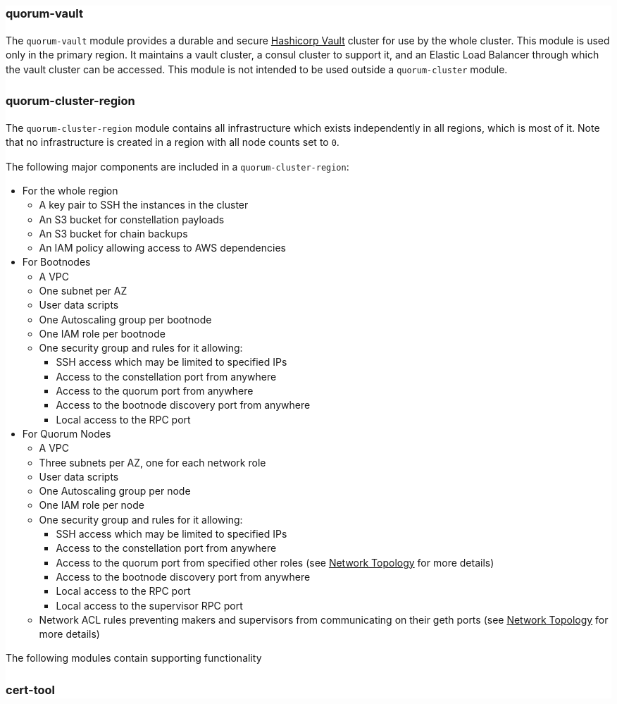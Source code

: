 ### quorum-vault

The `quorum-vault` module provides a durable and secure [Hashicorp Vault](https://www.vaultproject.io/) cluster for use by the whole cluster. This module is used only in the primary region. It maintains a vault cluster, a consul cluster to support it, and an Elastic Load Balancer through which the vault cluster can be accessed. This module is not intended to be used outside a `quorum-cluster` module.

### quorum-cluster-region

The `quorum-cluster-region` module contains all infrastructure which exists independently in all regions, which is most of it. Note that no infrastructure is created in a region with all node counts set to `0`.

The following major components are included in a `quorum-cluster-region`:

* For the whole region
  * A key pair to SSH the instances in the cluster
  * An S3 bucket for constellation payloads
  * An S3 bucket for chain backups
  * An IAM policy allowing access to AWS dependencies
* For Bootnodes
  * A VPC
  * One subnet per AZ
  * User data scripts
  * One Autoscaling group per bootnode
  * One IAM role per bootnode
  * One security group and rules for it allowing:
    * SSH access which may be limited to specified IPs
    * Access to the constellation port from anywhere
    * Access to the quorum port from anywhere
    * Access to the bootnode discovery port from anywhere
    * Local access to the RPC port
* For Quorum Nodes
  * A VPC
  * Three subnets per AZ, one for each network role
  * User data scripts
  * One Autoscaling group per node
  * One IAM role per node
  * One security group and rules for it allowing:
    * SSH access which may be limited to specified IPs
    * Access to the constellation port from anywhere
    * Access to the quorum port from specified other roles (see [Network Topology](#network-topology) for more details)
    * Access to the bootnode discovery port from anywhere
    * Local access to the RPC port
    * Local access to the supervisor RPC port
  * Network ACL rules preventing makers and supervisors from communicating on their geth ports (see [Network Topology](#network-topology) for more details)

The following modules contain supporting functionality

### cert-tool
